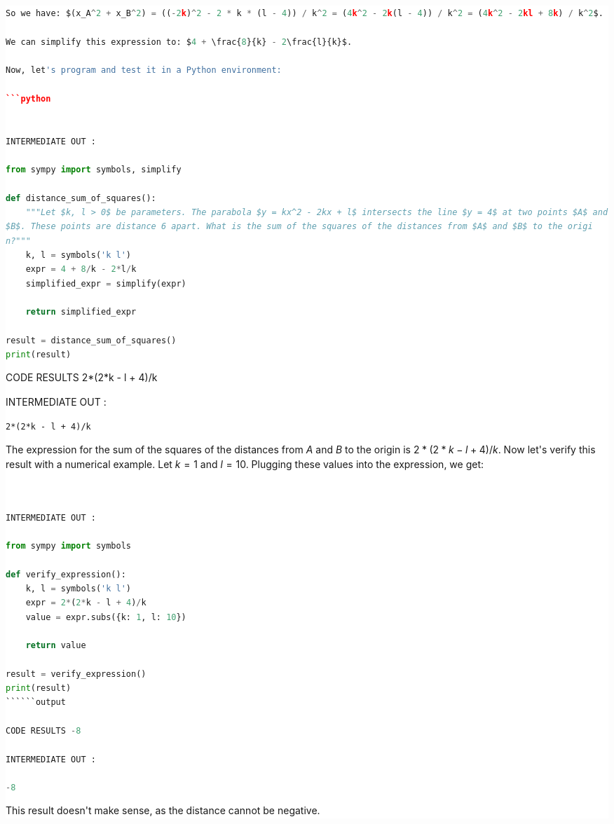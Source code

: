 ```python
So we have: $(x_A^2 + x_B^2) = ((-2k)^2 - 2 * k * (l - 4)) / k^2 = (4k^2 - 2k(l - 4)) / k^2 = (4k^2 - 2kl + 8k) / k^2$.

We can simplify this expression to: $4 + \frac{8}{k} - 2\frac{l}{k}$.

Now, let's program and test it in a Python environment:

```python


INTERMEDIATE OUT :

from sympy import symbols, simplify

def distance_sum_of_squares():
    """Let $k, l > 0$ be parameters. The parabola $y = kx^2 - 2kx + l$ intersects the line $y = 4$ at two points $A$ and $B$. These points are distance 6 apart. What is the sum of the squares of the distances from $A$ and $B$ to the origin?"""
    k, l = symbols('k l')
    expr = 4 + 8/k - 2*l/k
    simplified_expr = simplify(expr)

    return simplified_expr

result = distance_sum_of_squares()
print(result)
```

CODE RESULTS 2*(2*k - l + 4)/k

INTERMEDIATE OUT :
```output
2*(2*k - l + 4)/k
```
The expression for the sum of the squares of the distances from $A$ and $B$ to the origin is $2*(2*k - l + 4)/k$. Now let's verify this result with a numerical example. Let $k = 1$ and $l = 10$. Plugging these values into the expression, we get:

```python


INTERMEDIATE OUT :

from sympy import symbols

def verify_expression():
    k, l = symbols('k l')
    expr = 2*(2*k - l + 4)/k
    value = expr.subs({k: 1, l: 10})

    return value

result = verify_expression()
print(result)
``````output

CODE RESULTS -8

INTERMEDIATE OUT :

-8
```
This result doesn't make sense, as the distance cannot be negative.
